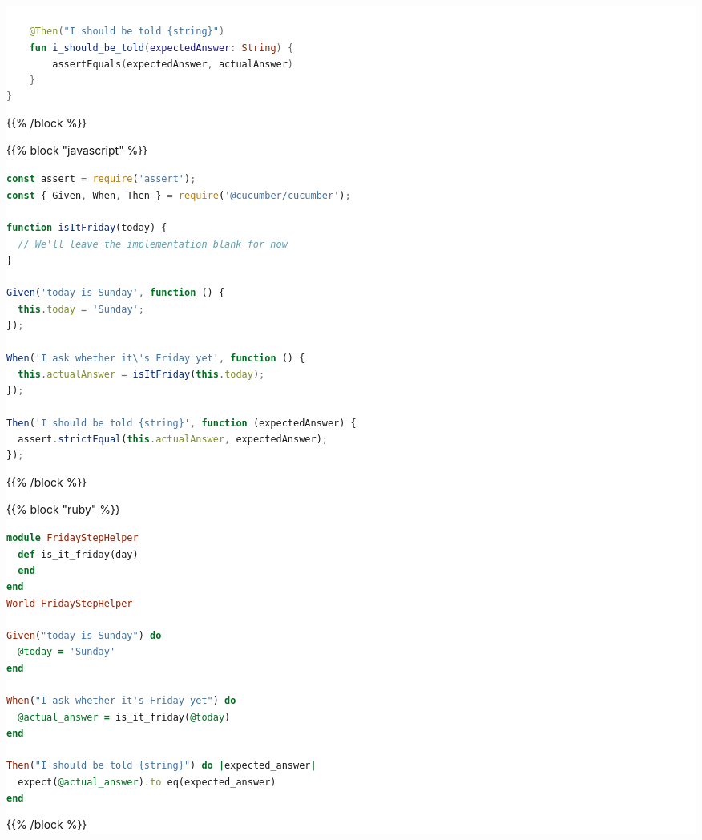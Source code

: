 ```kotlin

    @Then("I should be told {string}")
    fun i_should_be_told(expectedAnswer: String) {
        assertEquals(expectedAnswer, actualAnswer)
    }
}
```
{{% /block %}}

{{% block "javascript" %}}
```javascript
const assert = require('assert');
const { Given, When, Then } = require('@cucumber/cucumber');

function isItFriday(today) {
  // We'll leave the implementation blank for now
}

Given('today is Sunday', function () {
  this.today = 'Sunday';
});

When('I ask whether it\'s Friday yet', function () {
  this.actualAnswer = isItFriday(this.today);
});

Then('I should be told {string}', function (expectedAnswer) {
  assert.strictEqual(this.actualAnswer, expectedAnswer);
});
```
{{% /block %}}

{{% block "ruby" %}}
```ruby
module FridayStepHelper
  def is_it_friday(day)
  end
end
World FridayStepHelper

Given("today is Sunday") do
  @today = 'Sunday'
end

When("I ask whether it's Friday yet") do
  @actual_answer = is_it_friday(@today)
end

Then("I should be told {string}") do |expected_answer|
  expect(@actual_answer).to eq(expected_answer)
end

```
{{% /block %}}
